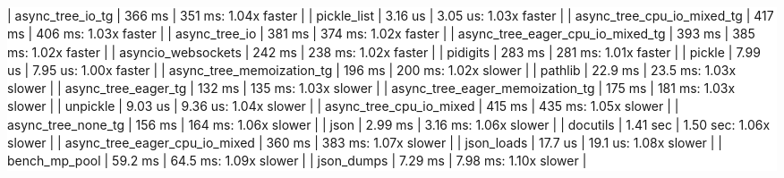 | async_tree_io_tg                 | 366 ms                                                                                                            | 351 ms: 1.04x faster                                                                                                    |
| pickle_list                      | 3.16 us                                                                                                           | 3.05 us: 1.03x faster                                                                                                   |
| async_tree_cpu_io_mixed_tg       | 417 ms                                                                                                            | 406 ms: 1.03x faster                                                                                                    |
| async_tree_io                    | 381 ms                                                                                                            | 374 ms: 1.02x faster                                                                                                    |
| async_tree_eager_cpu_io_mixed_tg | 393 ms                                                                                                            | 385 ms: 1.02x faster                                                                                                    |
| asyncio_websockets               | 242 ms                                                                                                            | 238 ms: 1.02x faster                                                                                                    |
| pidigits                         | 283 ms                                                                                                            | 281 ms: 1.01x faster                                                                                                    |
| pickle                           | 7.99 us                                                                                                           | 7.95 us: 1.00x faster                                                                                                   |
| async_tree_memoization_tg        | 196 ms                                                                                                            | 200 ms: 1.02x slower                                                                                                    |
| pathlib                          | 22.9 ms                                                                                                           | 23.5 ms: 1.03x slower                                                                                                   |
| async_tree_eager_tg              | 132 ms                                                                                                            | 135 ms: 1.03x slower                                                                                                    |
| async_tree_eager_memoization_tg  | 175 ms                                                                                                            | 181 ms: 1.03x slower                                                                                                    |
| unpickle                         | 9.03 us                                                                                                           | 9.36 us: 1.04x slower                                                                                                   |
| async_tree_cpu_io_mixed          | 415 ms                                                                                                            | 435 ms: 1.05x slower                                                                                                    |
| async_tree_none_tg               | 156 ms                                                                                                            | 164 ms: 1.06x slower                                                                                                    |
| json                             | 2.99 ms                                                                                                           | 3.16 ms: 1.06x slower                                                                                                   |
| docutils                         | 1.41 sec                                                                                                          | 1.50 sec: 1.06x slower                                                                                                  |
| async_tree_eager_cpu_io_mixed    | 360 ms                                                                                                            | 383 ms: 1.07x slower                                                                                                    |
| json_loads                       | 17.7 us                                                                                                           | 19.1 us: 1.08x slower                                                                                                   |
| bench_mp_pool                    | 59.2 ms                                                                                                           | 64.5 ms: 1.09x slower                                                                                                   |
| json_dumps                       | 7.29 ms                                                                                                           | 7.98 ms: 1.10x slower                                                                                                   |